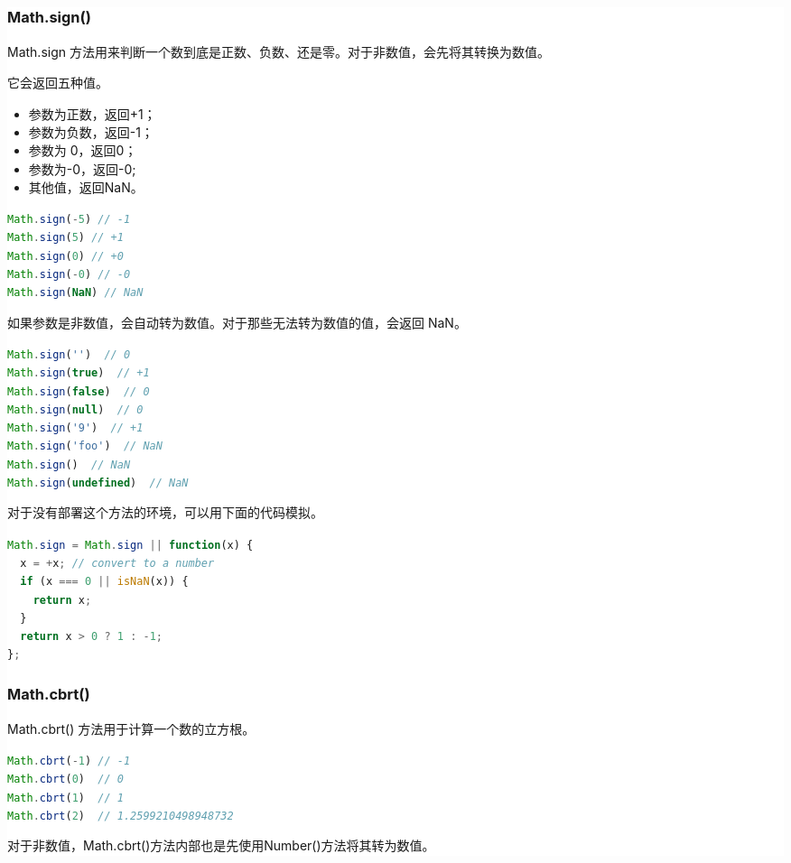 ### Math.sign()
Math.sign 方法用来判断一个数到底是正数、负数、还是零。对于非数值，会先将其转换为数值。

它会返回五种值。

- 参数为正数，返回+1；
- 参数为负数，返回-1；
- 参数为 0，返回0；
- 参数为-0，返回-0;
- 其他值，返回NaN。

``` js
Math.sign(-5) // -1
Math.sign(5) // +1
Math.sign(0) // +0
Math.sign(-0) // -0
Math.sign(NaN) // NaN
```

如果参数是非数值，会自动转为数值。对于那些无法转为数值的值，会返回 NaN。

``` js
Math.sign('')  // 0
Math.sign(true)  // +1
Math.sign(false)  // 0
Math.sign(null)  // 0
Math.sign('9')  // +1
Math.sign('foo')  // NaN
Math.sign()  // NaN
Math.sign(undefined)  // NaN
```

对于没有部署这个方法的环境，可以用下面的代码模拟。

``` js
Math.sign = Math.sign || function(x) {
  x = +x; // convert to a number
  if (x === 0 || isNaN(x)) {
    return x;
  }
  return x > 0 ? 1 : -1;
};
```

### Math.cbrt()
Math.cbrt() 方法用于计算一个数的立方根。

``` js
Math.cbrt(-1) // -1
Math.cbrt(0)  // 0
Math.cbrt(1)  // 1
Math.cbrt(2)  // 1.2599210498948732
```

对于非数值，Math.cbrt()方法内部也是先使用Number()方法将其转为数值。
